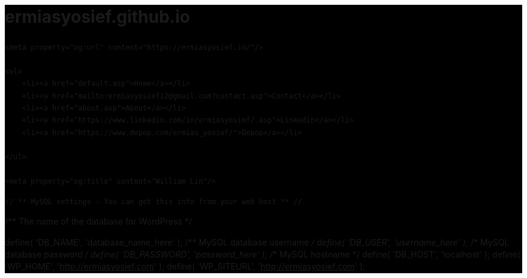 # ermiasyosief.github.io

<!DOCTYPE html>
<html>
<body style= "background-color:#000000; ">
	<!-- Title and description ================================================== -->
<title>
Ermias Yosief
</title>
    <style>
ul {
<style type=text/css>
body
{
height: 125vh;
margin-top: 80px;
padding: 30px;
background-size: cover;
font-family: sans-serif;
}


</style>
    <style>
        #para1 {
        position: absolute;
        bottom: 1;
        left: 800px;
        text-align: center;
    </style>

    <meta property="og:url" content="https://ermiasyosief.io/"/>

    <ul>
        <li><a href="default.asp">Home</a></li>
        <li><a href="mailto:ermiasyosief12@gmail.com?contact.asp">Contact</a></li>
        <li><a href="about.asp">About</a></li>
        <li><a href="https://www.linkedin.com/in/ermiasyosief/.asp">Linkedin</a></li>
        <li><a href="https://www.depop.com/ermias_yosief/">Depop</a></li>

    </ul>

    <meta property="og:title" content="William Lin"/>

<meta property="og:url" content="https://williamlin.io/"/>

    // ** MySQL settings - You can get this info from your web host ** //
/** The name of the database for WordPress */

define( 'DB_NAME', 'database_name_here' );
/** MySQL database username */
define( 'DB_USER', 'username_here' );
/** MySQL database password */
define( 'DB_PASSWORD', 'password_here' );
/** MySQL hostname */
define( 'DB_HOST', 'localhost' );
    define( 'WP_HOME', 'http://ermiasyosief.com' );
define( 'WP_SITEURL', 'http://ermiasyosief.com' );
